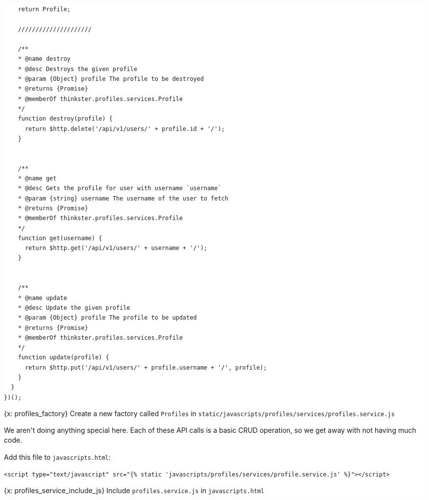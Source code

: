         return Profile;

        /////////////////////

        /**
        * @name destroy
        * @desc Destroys the given profile
        * @param {Object} profile The profile to be destroyed
        * @returns {Promise}
        * @memberOf thinkster.profiles.services.Profile
        */
        function destroy(profile) {
          return $http.delete('/api/v1/users/' + profile.id + '/');
        }


        /**
        * @name get
        * @desc Gets the profile for user with username `username`
        * @param {string} username The username of the user to fetch
        * @returns {Promise}
        * @memberOf thinkster.profiles.services.Profile
        */
        function get(username) {
          return $http.get('/api/v1/users/' + username + '/');
        }


        /**
        * @name update
        * @desc Update the given profile
        * @param {Object} profile The profile to be updated
        * @returns {Promise}
        * @memberOf thinkster.profiles.services.Profile
        */
        function update(profile) {
          return $http.put('/api/v1/users/' + profile.username + '/', profile);
        }
      }
    })();

{x: profiles_factory}
Create a new factory called `Profiles` in `static/javascripts/profiles/services/profiles.service.js`

We aren't doing anything special here. Each of these API calls is a basic CRUD operation, so we get away with not having much code.

Add this file to `javascripts.html`:

    <script type="text/javascript" src="{% static 'javascripts/profiles/services/profile.service.js' %}"></script>

{x: profiles_service_include_js}
Include `profiles.service.js` in `javascripts.html`
